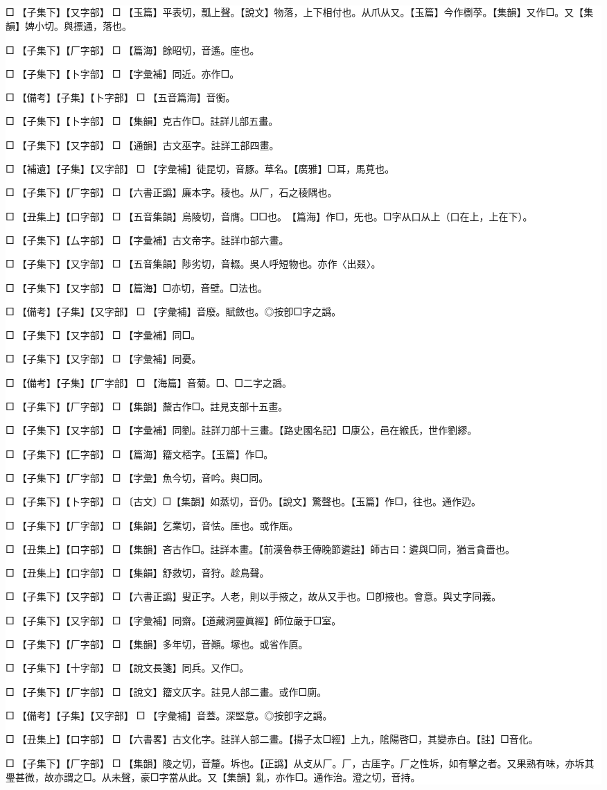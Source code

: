 □	【子集下】【又字部】	□	【玉篇】平表切，瓢上聲。【說文】物落，上下相付也。从爪从又。【玉篇】今作檦莩。【集韻】又作□。又【集韻】婢小切。與摽通，落也。

□	【子集下】【厂字部】	□	【篇海】餘昭切，音遙。座也。

□	【子集下】【卜字部】	□	【字彙補】同近。亦作□。

□	【備考】【子集】【卜字部】	□	【五音篇海】音衡。

□	【子集下】【卜字部】	□	【集韻】克古作□。註詳儿部五畫。

□	【子集下】【又字部】	□	【通韻】古文巫字。註詳工部四畫。

□	【補遺】【子集】【又字部】	□	【字彙補】徒昆切，音豚。草名。【廣雅】□耳，馬莧也。

□	【子集下】【厂字部】	□	【六書正譌】廉本字。稜也。从厂，石之稜隅也。

□	【丑集上】【口字部】	□	【五音集韻】烏陵切，音膺。□□也。　【篇海】作□，旡也。□字从口从上（口在上，上在下）。

□	【子集下】【厶字部】	□	【字彙補】古文帝字。註詳巾部六畫。

□	【子集下】【又字部】	□	【五音集韻】陟劣切，音輟。吳人呼短物也。亦作〈出叕〉。

□	【子集下】【又字部】	□	【篇海】□亦切，音壁。□法也。

□	【備考】【子集】【又字部】	□	【字彙補】音廢。賦斂也。◎按卽□字之譌。

□	【子集下】【又字部】	□	【字彙補】同□。

□	【子集下】【又字部】	□	【字彙補】同憂。

□	【備考】【子集】【厂字部】	□	【海篇】音菊。□、□二字之譌。

□	【子集下】【厂字部】	□	【集韻】斄古作□。註見支部十五畫。

□	【子集下】【又字部】	□	【字彙補】同劉。註詳刀部十三畫。【路史國名記】□康公，邑在緱氏，世作劉繆。

□	【子集下】【匚字部】	□	【篇海】籀文桮字。【玉篇】作□。

□	【子集下】【厂字部】	□	【字彙】魚今切，音吟。與□同。

□	【子集下】【卜字部】	□	〔古文〕□【集韻】如蒸切，音仍。【說文】驚聲也。【玉篇】作□，往也。通作辸。

□	【子集下】【厂字部】	□	【集韻】乞業切，音怯。厓也。或作厒。

□	【丑集上】【口字部】	□	【集韻】吝古作□。註詳本畫。【前漢魯恭王傳晚節遴註】師古曰：遴與□同，猶言貪嗇也。

□	【丑集上】【口字部】	□	【集韻】舒救切，音狩。趁鳥聲。

□	【子集下】【又字部】	□	【六書正譌】叟正字。人老，則以手掖之，故从又手也。□卽掖也。會意。與丈字同義。

□	【子集下】【又字部】	□	【字彙補】同齋。【道藏洞靈眞經】師位嚴于□室。

□	【子集下】【厂字部】	□	【集韻】多年切，音顚。塚也。或省作厧。

□	【子集下】【十字部】	□	【說文長箋】同兵。又作□。

□	【子集下】【厂字部】	□	【說文】籀文仄字。註見人部二畫。或作□廁。

□	【備考】【子集】【又字部】	□	【字彙補】音蓋。深堅意。◎按卽字之譌。

□	【丑集上】【口字部】	□	【六書畧】古文化字。註詳人部二畫。【揚子太□經】上九，隂陽啓□，其變赤白。【註】□音化。

□	【子集下】【厂字部】	□	【集韻】陵之切，音釐。坼也。【正譌】从攴从厂。厂，古厓字。厂之性坼，如有擊之者。又果熟有味，亦坼其璺甚微，故亦謂之□。从未聲，豪□字當从此。又【集韻】乿，亦作□。通作治。澄之切，音持。
